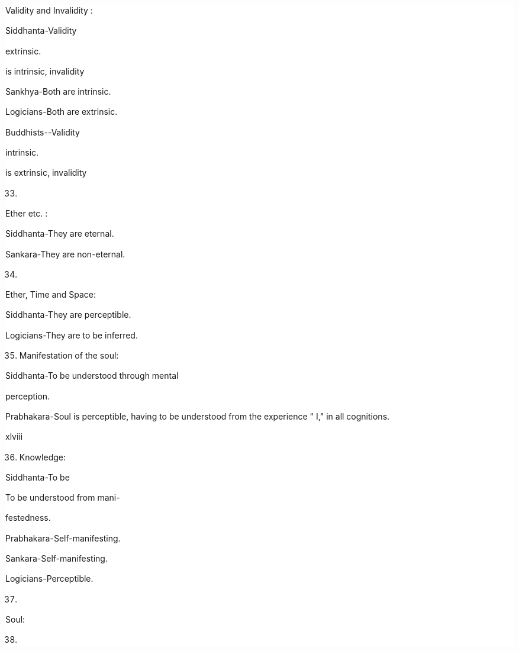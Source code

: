 Validity and Invalidity : 

Siddhanta-Validity 

extrinsic. 

is intrinsic, invalidity 

Sankhya-Both are intrinsic. 

Logicians-Both are extrinsic. 

Buddhists--Validity 

intrinsic. 

is extrinsic, invalidity 

33. 

Ether etc. : 

Siddhanta-They are eternal. 

Sankara-They are non-eternal. 

34. 

Ether, Time and Space: 

Siddhanta-They are perceptible. 

Logicians-They are to be inferred. 

35. Manifestation of the soul: 

Siddhanta-To be understood through mental 

perception. 

Prabhakara-Soul is perceptible, having to be understood from the experience " I," in all cognitions. 

xlviii 

36. Knowledge: 

Siddhanta-To be 

To be understood from mani- 

festedness. 

Prabhakara-Self-manifesting. 

Sankara-Self-manifesting. 

Logicians-Perceptible. 

37. 

Soul: 

38. 
